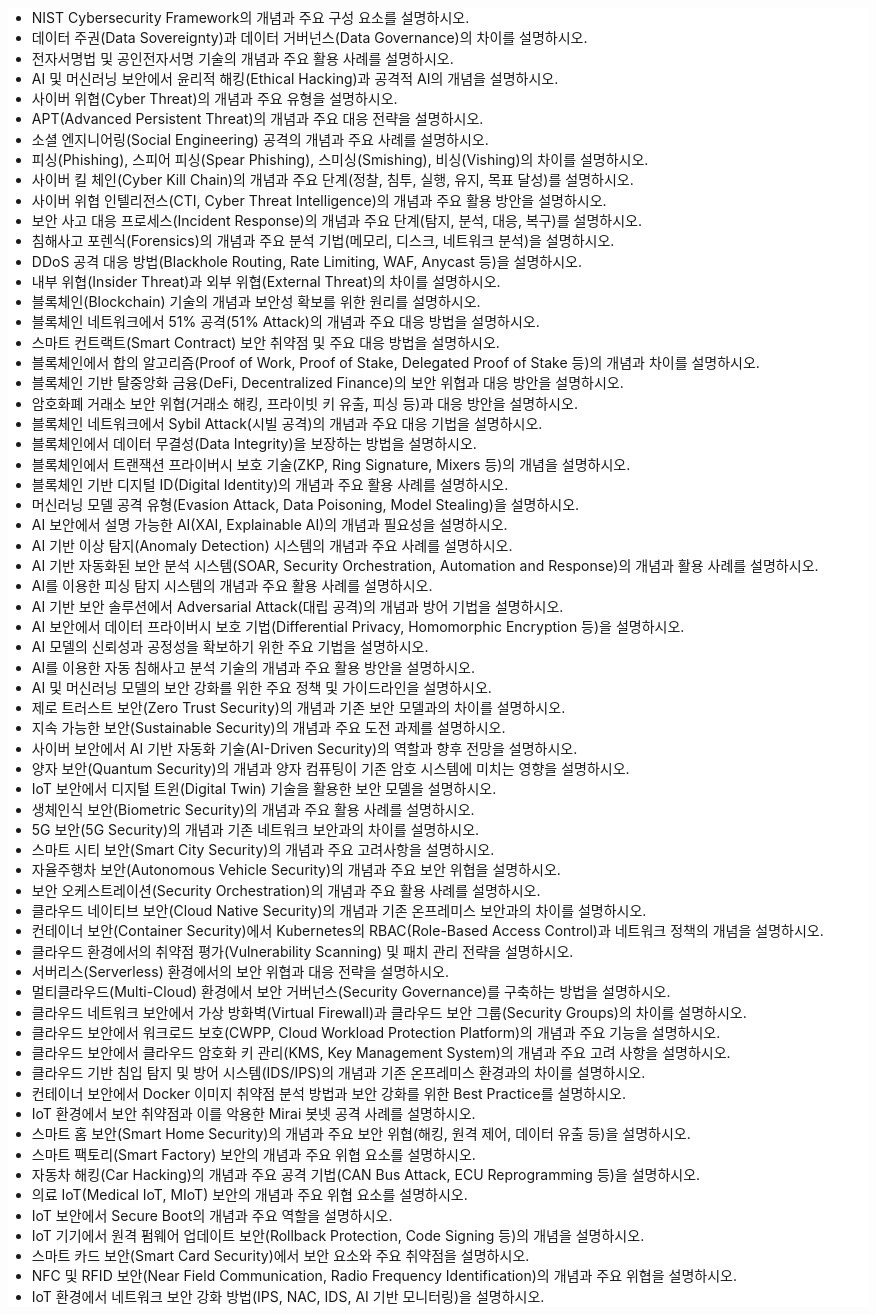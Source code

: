 - NIST Cybersecurity Framework의 개념과 주요 구성 요소를 설명하시오.
- 데이터 주권(Data Sovereignty)과 데이터 거버넌스(Data Governance)의 차이를 설명하시오.
- 전자서명법 및 공인전자서명 기술의 개념과 주요 활용 사례를 설명하시오.
- AI 및 머신러닝 보안에서 윤리적 해킹(Ethical Hacking)과 공격적 AI의 개념을 설명하시오.
- 사이버 위협(Cyber Threat)의 개념과 주요 유형을 설명하시오.
- APT(Advanced Persistent Threat)의 개념과 주요 대응 전략을 설명하시오.
- 소셜 엔지니어링(Social Engineering) 공격의 개념과 주요 사례를 설명하시오.
- 피싱(Phishing), 스피어 피싱(Spear Phishing), 스미싱(Smishing), 비싱(Vishing)의 차이를 설명하시오.
- 사이버 킬 체인(Cyber Kill Chain)의 개념과 주요 단계(정찰, 침투, 실행, 유지, 목표 달성)를 설명하시오.
- 사이버 위협 인텔리전스(CTI, Cyber Threat Intelligence)의 개념과 주요 활용 방안을 설명하시오.
- 보안 사고 대응 프로세스(Incident Response)의 개념과 주요 단계(탐지, 분석, 대응, 복구)를 설명하시오.
- 침해사고 포렌식(Forensics)의 개념과 주요 분석 기법(메모리, 디스크, 네트워크 분석)을 설명하시오.
- DDoS 공격 대응 방법(Blackhole Routing, Rate Limiting, WAF, Anycast 등)을 설명하시오.
- 내부 위협(Insider Threat)과 외부 위협(External Threat)의 차이를 설명하시오.
- 블록체인(Blockchain) 기술의 개념과 보안성 확보를 위한 원리를 설명하시오.
- 블록체인 네트워크에서 51% 공격(51% Attack)의 개념과 주요 대응 방법을 설명하시오.
- 스마트 컨트랙트(Smart Contract) 보안 취약점 및 주요 대응 방법을 설명하시오.
- 블록체인에서 합의 알고리즘(Proof of Work, Proof of Stake, Delegated Proof of Stake 등)의 개념과 차이를 설명하시오.
- 블록체인 기반 탈중앙화 금융(DeFi, Decentralized Finance)의 보안 위협과 대응 방안을 설명하시오.
- 암호화폐 거래소 보안 위협(거래소 해킹, 프라이빗 키 유출, 피싱 등)과 대응 방안을 설명하시오.
- 블록체인 네트워크에서 Sybil Attack(시빌 공격)의 개념과 주요 대응 기법을 설명하시오.
- 블록체인에서 데이터 무결성(Data Integrity)을 보장하는 방법을 설명하시오.
- 블록체인에서 트랜잭션 프라이버시 보호 기술(ZKP, Ring Signature, Mixers 등)의 개념을 설명하시오.
- 블록체인 기반 디지털 ID(Digital Identity)의 개념과 주요 활용 사례를 설명하시오.
- 머신러닝 모델 공격 유형(Evasion Attack, Data Poisoning, Model Stealing)을 설명하시오.
- AI 보안에서 설명 가능한 AI(XAI, Explainable AI)의 개념과 필요성을 설명하시오.
- AI 기반 이상 탐지(Anomaly Detection) 시스템의 개념과 주요 사례를 설명하시오.
- AI 기반 자동화된 보안 분석 시스템(SOAR, Security Orchestration, Automation and Response)의 개념과 활용 사례를 설명하시오.
- AI를 이용한 피싱 탐지 시스템의 개념과 주요 활용 사례를 설명하시오.
- AI 기반 보안 솔루션에서 Adversarial Attack(대립 공격)의 개념과 방어 기법을 설명하시오.
- AI 보안에서 데이터 프라이버시 보호 기법(Differential Privacy, Homomorphic Encryption 등)을 설명하시오.
- AI 모델의 신뢰성과 공정성을 확보하기 위한 주요 기법을 설명하시오.
- AI를 이용한 자동 침해사고 분석 기술의 개념과 주요 활용 방안을 설명하시오.
- AI 및 머신러닝 모델의 보안 강화를 위한 주요 정책 및 가이드라인을 설명하시오.
- 제로 트러스트 보안(Zero Trust Security)의 개념과 기존 보안 모델과의 차이를 설명하시오.
- 지속 가능한 보안(Sustainable Security)의 개념과 주요 도전 과제를 설명하시오.
- 사이버 보안에서 AI 기반 자동화 기술(AI-Driven Security)의 역할과 향후 전망을 설명하시오.
- 양자 보안(Quantum Security)의 개념과 양자 컴퓨팅이 기존 암호 시스템에 미치는 영향을 설명하시오.
- IoT 보안에서 디지털 트윈(Digital Twin) 기술을 활용한 보안 모델을 설명하시오.
- 생체인식 보안(Biometric Security)의 개념과 주요 활용 사례를 설명하시오.
- 5G 보안(5G Security)의 개념과 기존 네트워크 보안과의 차이를 설명하시오.
- 스마트 시티 보안(Smart City Security)의 개념과 주요 고려사항을 설명하시오.
- 자율주행차 보안(Autonomous Vehicle Security)의 개념과 주요 보안 위협을 설명하시오.
- 보안 오케스트레이션(Security Orchestration)의 개념과 주요 활용 사례를 설명하시오.
- 클라우드 네이티브 보안(Cloud Native Security)의 개념과 기존 온프레미스 보안과의 차이를 설명하시오.
- 컨테이너 보안(Container Security)에서 Kubernetes의 RBAC(Role-Based Access Control)과 네트워크 정책의 개념을 설명하시오.
- 클라우드 환경에서의 취약점 평가(Vulnerability Scanning) 및 패치 관리 전략을 설명하시오.
- 서버리스(Serverless) 환경에서의 보안 위협과 대응 전략을 설명하시오.
- 멀티클라우드(Multi-Cloud) 환경에서 보안 거버넌스(Security Governance)를 구축하는 방법을 설명하시오.
- 클라우드 네트워크 보안에서 가상 방화벽(Virtual Firewall)과 클라우드 보안 그룹(Security Groups)의 차이를 설명하시오.
- 클라우드 보안에서 워크로드 보호(CWPP, Cloud Workload Protection Platform)의 개념과 주요 기능을 설명하시오.
- 클라우드 보안에서 클라우드 암호화 키 관리(KMS, Key Management System)의 개념과 주요 고려 사항을 설명하시오.
- 클라우드 기반 침입 탐지 및 방어 시스템(IDS/IPS)의 개념과 기존 온프레미스 환경과의 차이를 설명하시오.
- 컨테이너 보안에서 Docker 이미지 취약점 분석 방법과 보안 강화를 위한 Best Practice를 설명하시오.
- IoT 환경에서 보안 취약점과 이를 악용한 Mirai 봇넷 공격 사례를 설명하시오.
- 스마트 홈 보안(Smart Home Security)의 개념과 주요 보안 위협(해킹, 원격 제어, 데이터 유출 등)을 설명하시오.
- 스마트 팩토리(Smart Factory) 보안의 개념과 주요 위협 요소를 설명하시오.
- 자동차 해킹(Car Hacking)의 개념과 주요 공격 기법(CAN Bus Attack, ECU Reprogramming 등)을 설명하시오.
- 의료 IoT(Medical IoT, MIoT) 보안의 개념과 주요 위협 요소를 설명하시오.
- IoT 보안에서 Secure Boot의 개념과 주요 역할을 설명하시오.
- IoT 기기에서 원격 펌웨어 업데이트 보안(Rollback Protection, Code Signing 등)의 개념을 설명하시오.
- 스마트 카드 보안(Smart Card Security)에서 보안 요소와 주요 취약점을 설명하시오.
- NFC 및 RFID 보안(Near Field Communication, Radio Frequency Identification)의 개념과 주요 위협을 설명하시오.
- IoT 환경에서 네트워크 보안 강화 방법(IPS, NAC, IDS, AI 기반 모니터링)을 설명하시오.